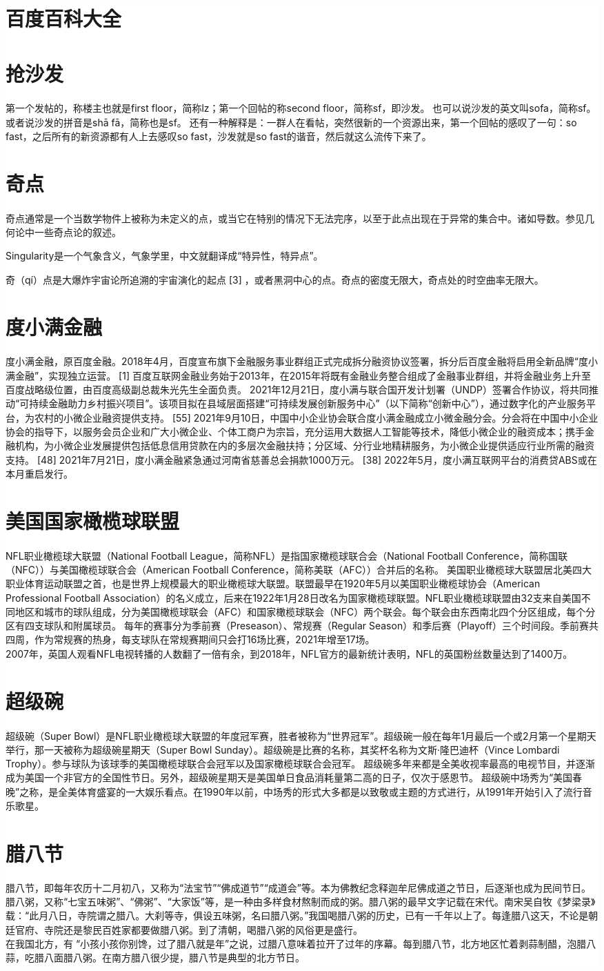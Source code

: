 # 百度百科大全

# 抢沙发
第一个发帖的，称楼主也就是first floor，简称lz；第一个回帖的称second floor，简称sf，即沙发。 也可以说沙发的英文叫sofa，简称sf。 或者说沙发的拼音是shā fā，简称也是sf。 还有一种解释是：一群人在看帖，突然很新的一个资源出来，第一个回帖的感叹了一句：so fast，之后所有的新资源都有人上去感叹so fast，沙发就是so fast的谐音，然后就这么流传下来了。

# 奇点
奇点通常是一个当数学物件上被称为未定义的点，或当它在特别的情况下无法完序，以至于此点出现在于异常的集合中。诸如导数。参见几何论中一些奇点论的叙述。

Singularity是一个气象含义，气象学里，中文就翻译成“特异性，特异点”。

奇（qí）点是大爆炸宇宙论所追溯的宇宙演化的起点 [3]  ，或者黑洞中心的点。奇点的密度无限大，奇点处的时空曲率无限大。

# 度小满金融 
度小满金融，原百度金融。2018年4月，百度宣布旗下金融服务事业群组正式完成拆分融资协议签署，拆分后百度金融将启用全新品牌“度小满金融”，实现独立运营。 [1] 
百度互联网金融业务始于2013年，在2015年将既有金融业务整合组成了金融事业群组，并将金融业务上升至百度战略级位置，由百度高级副总裁朱光先生全面负责。
2021年12月21日，度小满与联合国开发计划署（UNDP）签署合作协议，将共同推动“可持续金融助力乡村振兴项目”。该项目拟在县域层面搭建“可持续发展创新服务中心”（以下简称“创新中心”），通过数字化的产业服务平台，为农村的小微企业融资提供支持。 [55] 
2021年9月10日，中国中小企业协会联合度小满金融成立小微金融分会。分会将在中国中小企业协会的指导下，以服务会员企业和广大小微企业、个体工商户为宗旨，充分运用大数据人工智能等技术，降低小微企业的融资成本；携手金融机构，为小微企业发展提供包括低息信用贷款在内的多层次金融扶持；分区域、分行业地精耕服务，为小微企业提供适应行业所需的融资支持。 [48] 
2021年7月21日，度小满金融紧急通过河南省慈善总会捐款1000万元。 [38] 
2022年5月，度小满互联网平台的消费贷ABS或在本月重启发行。

# 美国国家橄榄球联盟
NFL职业橄榄球大联盟（National Football League，简称NFL）是指国家橄榄球联合会（National Football Conference，简称国联（NFC））与美国橄榄球联合会（American Football Conference，简称美联（AFC））合并后的名称。
美国职业橄榄球大联盟居北美四大职业体育运动联盟之首，也是世界上规模最大的职业橄榄球大联盟。联盟最早在1920年5月以美国职业橄榄球协会（American Professional Football Association）的名义成立，后来在1922年1月28日改名为国家橄榄球联盟。NFL职业橄榄球联盟由32支来自美国不同地区和城市的球队组成，分为美国橄榄球联会（AFC）和国家橄榄球联会（NFC）两个联会。每个联会由东西南北四个分区组成，每个分区有四支球队和附属球员。
每年的赛事分为季前赛（Preseason）、常规赛（Regular Season）和季后赛（Playoff）三个时间段。季前赛共四周，作为常规赛的热身，每支球队在常规赛期间只会打16场比赛，2021年增至17场。  
2007年，英国人观看NFL电视转播的人数翻了一倍有余，到2018年，NFL官方的最新统计表明，NFL的英国粉丝数量达到了1400万。

# 超级碗
超级碗（Super Bowl）是NFL职业橄榄球大联盟的年度冠军赛，胜者被称为“世界冠军”。超级碗一般在每年1月最后一个或2月第一个星期天举行，那一天被称为超级碗星期天（Super Bowl Sunday）。超级碗是比赛的名称，其奖杯名称为文斯·隆巴迪杯（Vince Lombardi Trophy）。参与球队为该球季的美国橄榄球联合会冠军以及国家橄榄球联合会冠军。 超级碗多年来都是全美收视率最高的电视节目，并逐渐成为美国一个非官方的全国性节日。另外，超级碗星期天是美国单日食品消耗量第二高的日子，仅次于感恩节。
超级碗中场秀为“美国春晚”之称，是全美体育盛宴的一大娱乐看点。在1990年以前，中场秀的形式大多都是以致敬或主题的方式进行，从1991年开始引入了流行音乐歌星。

# 腊八节
腊八节，即每年农历十二月初八，又称为“法宝节”“佛成道节”“成道会”等。本为佛教纪念释迦牟尼佛成道之节日，后逐渐也成为民间节日。   
腊八粥，又称“七宝五味粥”、“佛粥”、“大家饭”等，是一种由多样食材熬制而成的粥。腊八粥的最早文字记载在宋代。南宋吴自牧《梦梁录》载：“此月八日，寺院谓之腊八。大刹等寺，俱设五味粥，名曰腊八粥。”我国喝腊八粥的历史，已有一千年以上了。每逢腊八这天，不论是朝廷官府、寺院还是黎民百姓家都要做腊八粥。到了清朝，喝腊八粥的风俗更是盛行。   
在我国北方，有 “小孩小孩你别馋，过了腊八就是年”之说，过腊八意味着拉开了过年的序幕。每到腊八节，北方地区忙着剥蒜制醋，泡腊八蒜，吃腊八面腊八粥。在南方腊八很少提，腊八节是典型的北方节日。 
